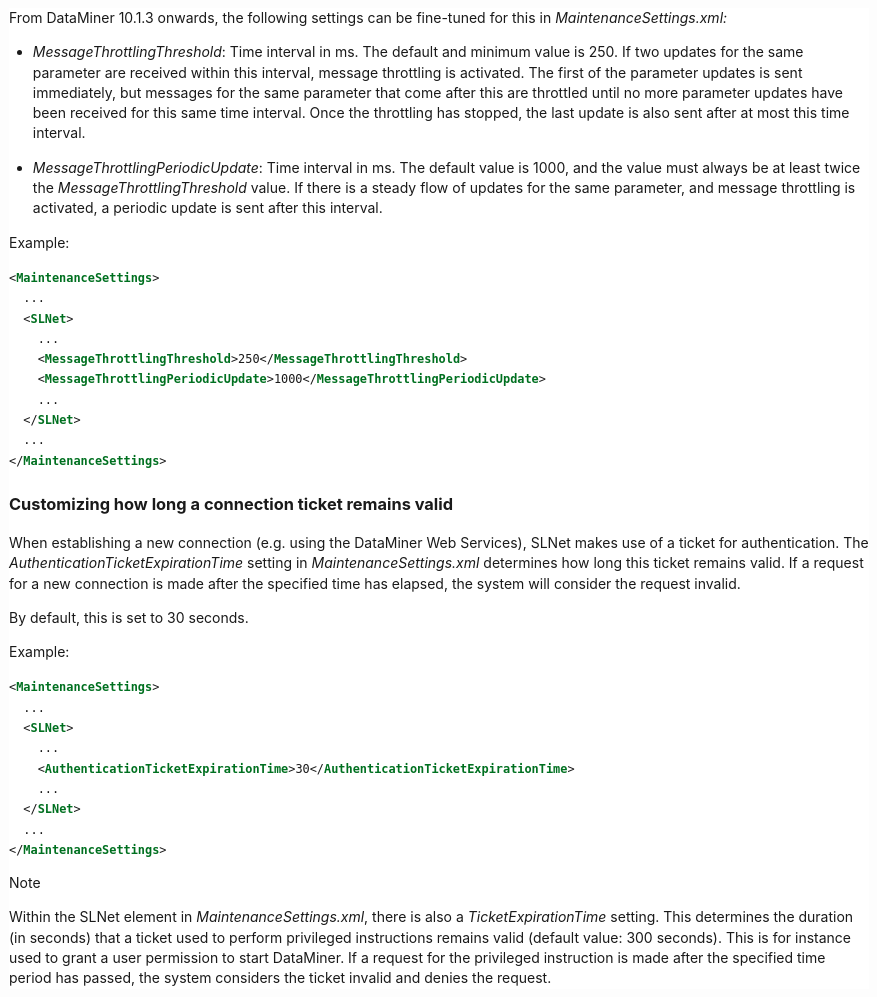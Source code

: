From DataMiner 10.1.3 onwards, the following settings can be fine-tuned for this in *MaintenanceSettings.xml:*

- *MessageThrottlingThreshold*: Time interval in ms. The default and minimum value is 250. If two updates for the same parameter are received within this interval, message throttling is activated. The first of the parameter updates is sent immediately, but messages for the same parameter that come after this are throttled until no more parameter updates have been received for this same time interval. Once the throttling has stopped, the last update is also sent after at most this time interval.

- *MessageThrottlingPeriodicUpdate*: Time interval in ms. The default value is 1000, and the value must always be at least twice the *MessageThrottlingThreshold* value. If there is a steady flow of updates for the same parameter, and message throttling is activated, a periodic update is sent after this interval.

Example:

```xml
<MaintenanceSettings>
  ...
  <SLNet>
    ...
    <MessageThrottlingThreshold>250</MessageThrottlingThreshold>
    <MessageThrottlingPeriodicUpdate>1000</MessageThrottlingPeriodicUpdate>
    ...
  </SLNet>
  ...
</MaintenanceSettings>
```

### Customizing how long a connection ticket remains valid

When establishing a new connection (e.g. using the DataMiner Web Services), SLNet makes use of a ticket for authentication. The *AuthenticationTicketExpirationTime* setting in *MaintenanceSettings.xml* determines how long this ticket remains valid. If a request for a new connection is made after the specified time has elapsed, the system will consider the request invalid.

By default, this is set to 30 seconds.

Example:

```xml
<MaintenanceSettings>
  ...
  <SLNet>
    ...
    <AuthenticationTicketExpirationTime>30</AuthenticationTicketExpirationTime>
    ...
  </SLNet>
  ...
</MaintenanceSettings>
```

> [!NOTE]
> Within the SLNet element in *MaintenanceSettings.xml*, there is also a *TicketExpirationTime* setting. This determines the duration (in seconds) that a ticket used to perform privileged instructions remains valid (default value: 300 seconds). This is for instance used to grant a user permission to start DataMiner. If a request for the privileged instruction is made after the specified time period has passed, the system considers the ticket invalid and denies the request.
